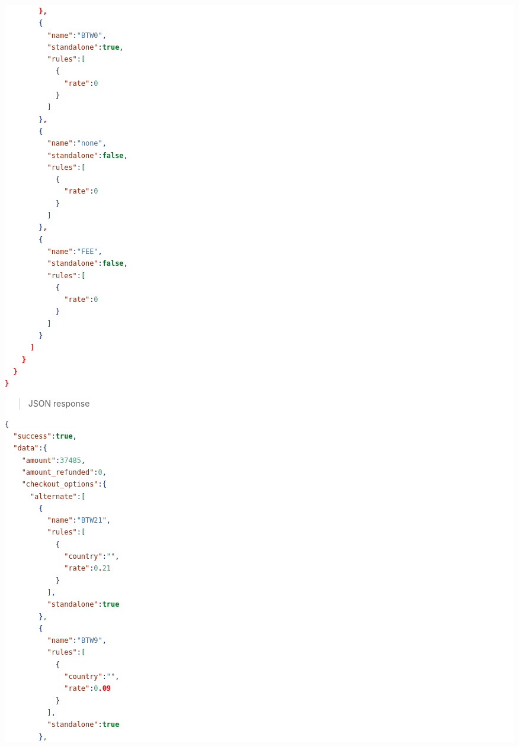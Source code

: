 ```json
        },
        {
          "name":"BTW0",
          "standalone":true,
          "rules":[
            {
              "rate":0
            }
          ]
        },
        {
          "name":"none",
          "standalone":false,
          "rules":[
            {
              "rate":0
            }
          ]
        },
        {
          "name":"FEE",
          "standalone":false,
          "rules":[
            {
              "rate":0
            }
          ]
        }
      ]
    }
  }
}
```
 
> JSON response 

```json
{
  "success":true,
  "data":{
    "amount":37485,
    "amount_refunded":0,
    "checkout_options":{
      "alternate":[
        {
          "name":"BTW21",
          "rules":[
            {
              "country":"",
              "rate":0.21
            }
          ],
          "standalone":true
        },
        {
          "name":"BTW9",
          "rules":[
            {
              "country":"",
              "rate":0.09
            }
          ],
          "standalone":true
        },
```